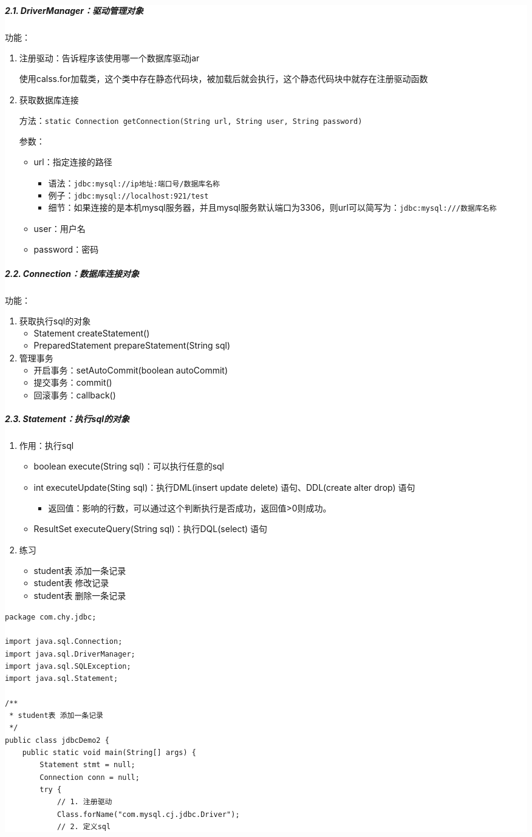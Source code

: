 ##### 2.1. DriverManager：驱动管理对象

功能：

1. 注册驱动：告诉程序该使用哪一个数据库驱动jar

   使用calss.for加载类，这个类中存在静态代码块，被加载后就会执行，这个静态代码块中就存在注册驱动函数

2. 获取数据库连接

   方法：`static Connection getConnection(String url, String user, String password)`

   参数：

   - url：指定连接的路径
     - 语法：`jdbc:mysql://ip地址:端口号/数据库名称`
     - 例子：`jdbc:mysql://localhost:921/test`
     - 细节：如果连接的是本机mysql服务器，并且mysql服务默认端口为3306，则url可以简写为：`jdbc:mysql:///数据库名称`

   - user：用户名
   - password：密码

##### 2.2. Connection：数据库连接对象

功能：

1. 获取执行sql的对象
   - Statement createStatement()
   - PreparedStatement prepareStatement(String sql)
2. 管理事务
   - 开启事务：setAutoCommit(boolean autoCommit)
   - 提交事务：commit()
   - 回滚事务：callback() 

##### 2.3. Statement：执行sql的对象

1. 作用：执行sql

   - boolean execute(String sql)：可以执行任意的sql

   - int executeUpdate(Sting sql)：执行DML(insert  update  delete) 语句、DDL(create  alter  drop) 语句
     - 返回值：影响的行数，可以通过这个判断执行是否成功，返回值>0则成功。

   - ResultSet executeQuery(String sql)：执行DQL(select) 语句

2. 练习

   - student表	添加一条记录
   - student表    修改记录
   - student表     删除一条记录

```mysql
package com.chy.jdbc;

import java.sql.Connection;
import java.sql.DriverManager;
import java.sql.SQLException;
import java.sql.Statement;

/**
 * student表	添加一条记录
 */
public class jdbcDemo2 {
    public static void main(String[] args) {
        Statement stmt = null;
        Connection conn = null;
        try {
            // 1. 注册驱动
            Class.forName("com.mysql.cj.jdbc.Driver");
            // 2. 定义sql
```